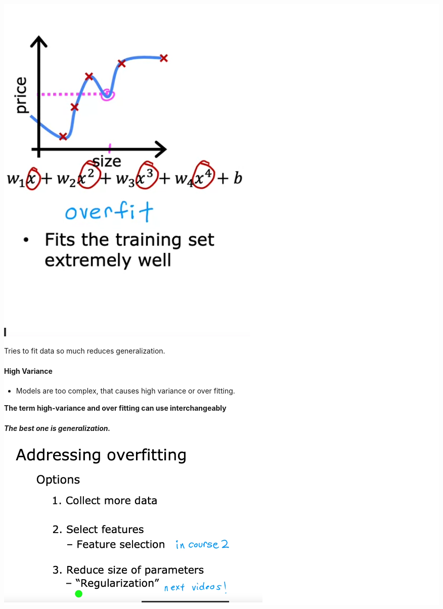 ![](Pasted%20image%2020241120200926.png)

Tries to fit data so much reduces generalization.

#### High Variance
- Models are too complex, that causes high variance or over fitting.

**The term high-variance and over fitting can use interchangeably**

##### The best one is generalization.

![](Pasted%20image%2020241120201521.png)
